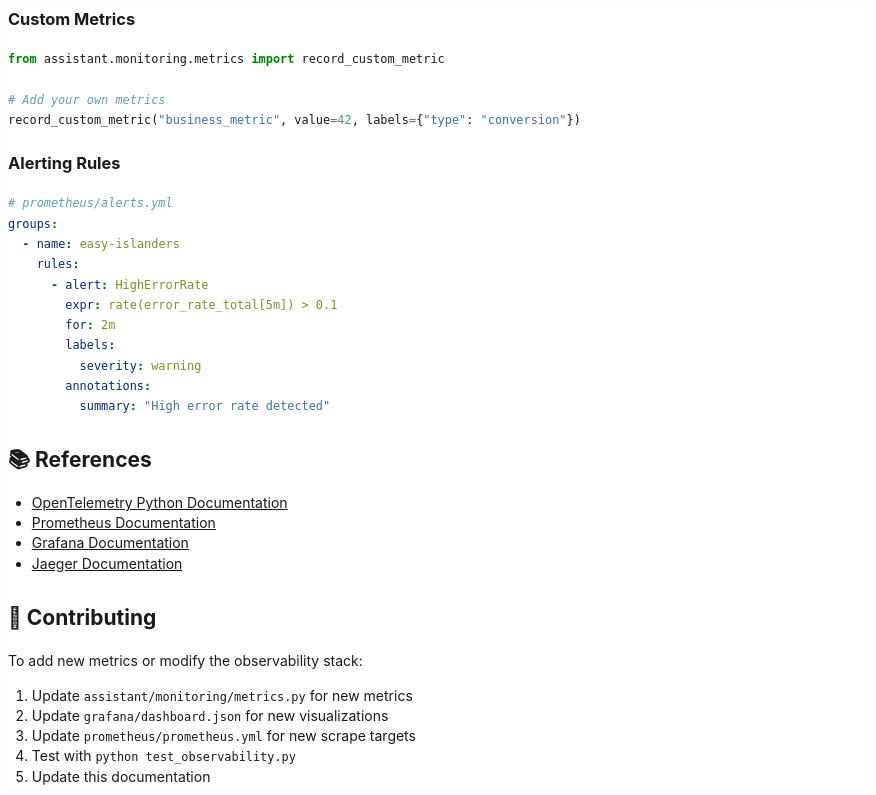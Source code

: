### Custom Metrics

```python
from assistant.monitoring.metrics import record_custom_metric

# Add your own metrics
record_custom_metric("business_metric", value=42, labels={"type": "conversion"})
```

### Alerting Rules

```yaml
# prometheus/alerts.yml
groups:
  - name: easy-islanders
    rules:
      - alert: HighErrorRate
        expr: rate(error_rate_total[5m]) > 0.1
        for: 2m
        labels:
          severity: warning
        annotations:
          summary: "High error rate detected"
```

## 📚 References

- [OpenTelemetry Python Documentation](https://opentelemetry.io/docs/instrumentation/python/)
- [Prometheus Documentation](https://prometheus.io/docs/)
- [Grafana Documentation](https://grafana.com/docs/)
- [Jaeger Documentation](https://www.jaegertracing.io/docs/)

## 🤝 Contributing

To add new metrics or modify the observability stack:

1. Update `assistant/monitoring/metrics.py` for new metrics
2. Update `grafana/dashboard.json` for new visualizations
3. Update `prometheus/prometheus.yml` for new scrape targets
4. Test with `python test_observability.py`
5. Update this documentation
